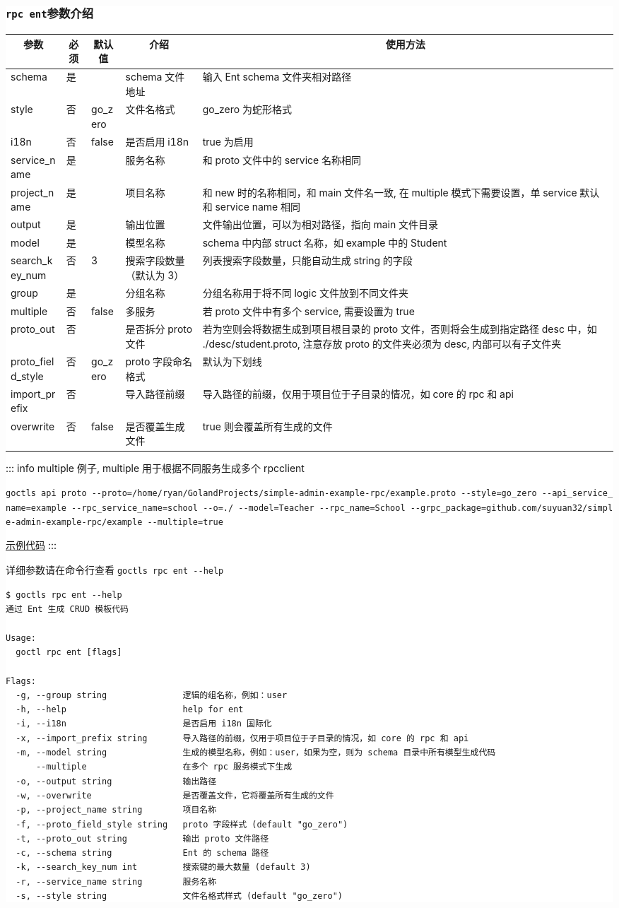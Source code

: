 ### `rpc ent`参数介绍

| 参数              | 必须 | 默认值  | 介绍                     | 使用方法                                                                                                                                                       |
| ----------------- | ---- | ------- | ------------------------ | -------------------------------------------------------------------------------------------------------------------------------------------------------------- |
| schema            | 是   |         | schema 文件地址          | 输入 Ent schema 文件夹相对路径                                                                                                                                 |
| style             | 否   | go_zero | 文件名格式               | go_zero 为蛇形格式                                                                                                                                             |
| i18n              | 否   | false   | 是否启用 i18n            | true 为启用                                                                                                                                                    |
| service_name      | 是   |         | 服务名称                 | 和 proto 文件中的 service 名称相同                                                                                                                             |
| project_name      | 是   |         | 项目名称                 | 和 new 时的名称相同，和 main 文件名一致, 在 multiple 模式下需要设置，单 service 默认和 service name 相同                                                       |
| output            | 是   |         | 输出位置                 | 文件输出位置，可以为相对路径，指向 main 文件目录                                                                                                               |
| model             | 是   |         | 模型名称                 | schema 中内部 struct 名称，如 example 中的 Student                                                                                                             |
| search_key_num    | 否   | 3       | 搜索字段数量（默认为 3） | 列表搜索字段数量，只能自动生成 string 的字段                                                                                                                   |
| group             | 是   |         | 分组名称                 | 分组名称用于将不同 logic 文件放到不同文件夹                                                                                                                    |
| multiple          | 否   | false   | 多服务                   | 若 proto 文件中有多个 service, 需要设置为 true                                                                                                                 |
| proto_out         | 否   |         | 是否拆分 proto 文件      | 若为空则会将数据生成到项目根目录的 proto 文件，否则将会生成到指定路径 desc 中，如 ./desc/student.proto, 注意存放 proto 的文件夹必须为 desc, 内部可以有子文件夹 |
| proto_field_style | 否   | go_zero | proto 字段命名格式       | 默认为下划线                                                                                                                                                   |
| import_prefix     | 否   |         | 导入路径前缀             | 导入路径的前缀，仅用于项目位于子目录的情况，如 core 的 rpc 和 api                                                                                              |
| overwrite         | 否   | false   | 是否覆盖生成文件         | true 则会覆盖所有生成的文件                                                                                                                                    |

::: info
multiple 例子, multiple 用于根据不同服务生成多个 rpcclient

```shell
goctls api proto --proto=/home/ryan/GolandProjects/simple-admin-example-rpc/example.proto --style=go_zero --api_service_name=example --rpc_service_name=school --o=./ --model=Teacher --rpc_name=School --grpc_package=github.com/suyuan32/simple-admin-example-rpc/example --multiple=true
```

[示例代码](https://github.com/suyuan32/simple-admin-example-rpc/tree/multiple-example)
:::

详细参数请在命令行查看 `goctls rpc ent --help`

```shell
$ goctls rpc ent --help
通过 Ent 生成 CRUD 模板代码

Usage:
  goctl rpc ent [flags]

Flags:
  -g, --group string               逻辑的组名称，例如：user
  -h, --help                       help for ent
  -i, --i18n                       是否启用 i18n 国际化
  -x, --import_prefix string       导入路径的前缀，仅用于项目位于子目录的情况，如 core 的 rpc 和 api
  -m, --model string               生成的模型名称，例如：user，如果为空，则为 schema 目录中所有模型生成代码
      --multiple                   在多个 rpc 服务模式下生成
  -o, --output string              输出路径
  -w, --overwrite                  是否覆盖文件，它将覆盖所有生成的文件
  -p, --project_name string        项目名称
  -f, --proto_field_style string   proto 字段样式 (default "go_zero")
  -t, --proto_out string           输出 proto 文件路径
  -c, --schema string              Ent 的 schema 路径
  -k, --search_key_num int         搜索键的最大数量 (default 3)
  -r, --service_name string        服务名称
  -s, --style string               文件名格式样式 (default "go_zero")
```